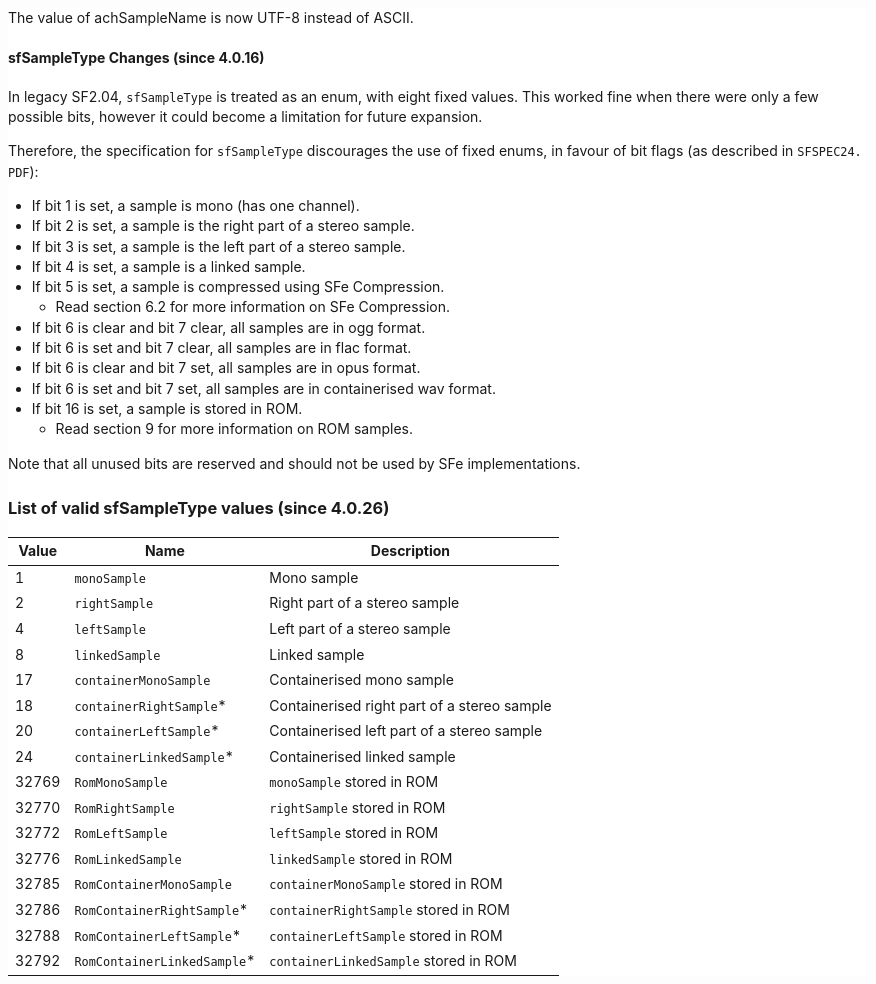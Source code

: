 The value of achSampleName is now UTF-8 instead of ASCII.

#### sfSampleType Changes (since 4.0.16)

In legacy SF2.04, `sfSampleType` is treated as an enum, with eight fixed values. This worked fine when there were only a few possible bits, however it could become a limitation for future expansion.

Therefore, the specification for `sfSampleType` discourages the use of fixed enums, in favour of bit flags (as described in `SFSPEC24.PDF`):

- If bit 1 is set, a sample is mono (has one channel).
- If bit 2 is set, a sample is the right part of a stereo sample.
- If bit 3 is set, a sample is the left part of a stereo sample.
- If bit 4 is set, a sample is a linked sample.
- If bit 5 is set, a sample is compressed using SFe Compression.
    - Read section 6.2 for more information on SFe Compression.
- If bit 6 is clear and bit 7 clear, all samples are in ogg format.
- If bit 6 is set and bit 7 clear, all samples are in flac format.
- If bit 6 is clear and bit 7 set, all samples are in opus format.
- If bit 6 is set and bit 7 set, all samples are in containerised wav format.
- If bit 16 is set, a sample is stored in ROM.
    - Read section 9 for more information on ROM samples.

Note that all unused bits are reserved and should not be used by SFe implementations.

### List of valid sfSampleType values (since 4.0.26)

| Value | Name                         | Description                                     |
|-------|------------------------------|-------------------------------------------------|
| 1     | `monoSample`                 | Mono sample                                     |
| 2     | `rightSample`                | Right part of a stereo sample                   |
| 4     | `leftSample`                 | Left part of a stereo sample                    |
| 8     | `linkedSample`               | Linked sample                                   |
| 17    | `containerMonoSample`        | Containerised mono sample                       |
| 18    | `containerRightSample`*      | Containerised right part of a stereo sample     |
| 20    | `containerLeftSample`*       | Containerised left part of a stereo sample      |
| 24    | `containerLinkedSample`*     | Containerised linked sample                     |
| 32769 | `RomMonoSample`              | `monoSample` stored in ROM                      |
| 32770 | `RomRightSample`             | `rightSample` stored in ROM                     | 
| 32772 | `RomLeftSample`              | `leftSample` stored in ROM                      |
| 32776 | `RomLinkedSample`            | `linkedSample` stored in ROM                    |
| 32785 | `RomContainerMonoSample`     | `containerMonoSample` stored in ROM             |
| 32786 | `RomContainerRightSample`*   | `containerRightSample` stored in ROM            |
| 32788 | `RomContainerLeftSample`*    | `containerLeftSample` stored in ROM             |
| 32792 | `RomContainerLinkedSample`*  | `containerLinkedSample` stored in ROM           |
